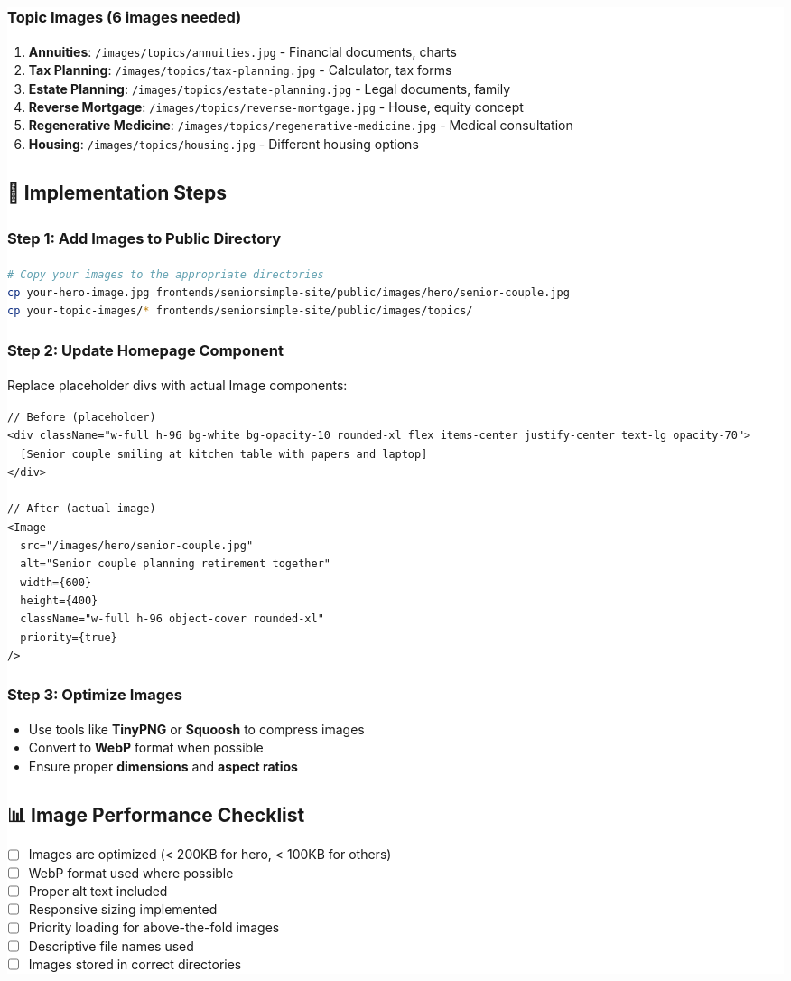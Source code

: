 ### **Topic Images** (6 images needed)
1. **Annuities**: `/images/topics/annuities.jpg` - Financial documents, charts
2. **Tax Planning**: `/images/topics/tax-planning.jpg` - Calculator, tax forms
3. **Estate Planning**: `/images/topics/estate-planning.jpg` - Legal documents, family
4. **Reverse Mortgage**: `/images/topics/reverse-mortgage.jpg` - House, equity concept
5. **Regenerative Medicine**: `/images/topics/regenerative-medicine.jpg` - Medical consultation
6. **Housing**: `/images/topics/housing.jpg` - Different housing options

## 🔧 **Implementation Steps**

### **Step 1: Add Images to Public Directory**
```bash
# Copy your images to the appropriate directories
cp your-hero-image.jpg frontends/seniorsimple-site/public/images/hero/senior-couple.jpg
cp your-topic-images/* frontends/seniorsimple-site/public/images/topics/
```

### **Step 2: Update Homepage Component**
Replace placeholder divs with actual Image components:

```tsx
// Before (placeholder)
<div className="w-full h-96 bg-white bg-opacity-10 rounded-xl flex items-center justify-center text-lg opacity-70">
  [Senior couple smiling at kitchen table with papers and laptop]
</div>

// After (actual image)
<Image
  src="/images/hero/senior-couple.jpg"
  alt="Senior couple planning retirement together"
  width={600}
  height={400}
  className="w-full h-96 object-cover rounded-xl"
  priority={true}
/>
```

### **Step 3: Optimize Images**
- Use tools like **TinyPNG** or **Squoosh** to compress images
- Convert to **WebP** format when possible
- Ensure proper **dimensions** and **aspect ratios**

## 📊 **Image Performance Checklist**

- [ ] Images are optimized (< 200KB for hero, < 100KB for others)
- [ ] WebP format used where possible
- [ ] Proper alt text included
- [ ] Responsive sizing implemented
- [ ] Priority loading for above-the-fold images
- [ ] Descriptive file names used
- [ ] Images stored in correct directories
